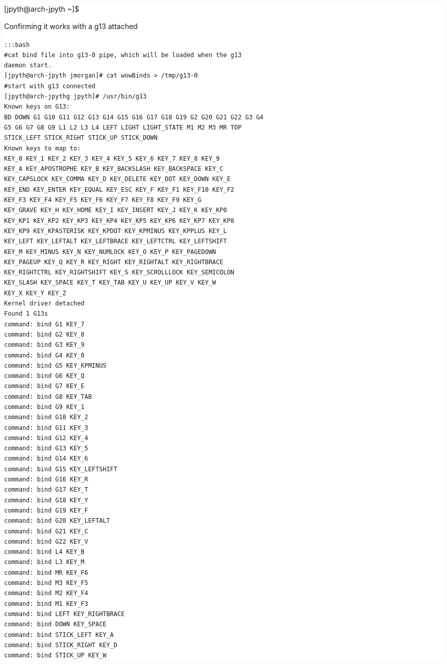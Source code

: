 [jpyth@arch-jpyth ~]$  

Confirming it works with a g13 attached  

    :::bash  
    #cat bind file into g13-0 pipe, which will be loaded when the g13
    daemon start.  
    [jpyth@arch-jpyth jmorgan]# cat wowBinds > /tmp/g13-0  
    #start with g13 connected  
    [jpyth@arch-jpythg jpyth]# /usr/bin/g13  
    Known keys on G13:  
    BD DOWN G1 G10 G11 G12 G13 G14 G15 G16 G17 G18 G19 G2 G20 G21 G22 G3 G4
    G5 G6 G7 G8 G9 L1 L2 L3 L4 LEFT LIGHT LIGHT_STATE M1 M2 M3 MR TOP
    STICK_LEFT STICK_RIGHT STICK_UP STICK_DOWN  
    Known keys to map to:  
    KEY_0 KEY_1 KEY_2 KEY_3 KEY_4 KEY_5 KEY_6 KEY_7 KEY_8 KEY_9
    KEY_A KEY_APOSTROPHE KEY_B KEY_BACKSLASH KEY_BACKSPACE KEY_C
    KEY_CAPSLOCK KEY_COMMA KEY_D KEY_DELETE KEY_DOT KEY_DOWN KEY_E
    KEY_END KEY_ENTER KEY_EQUAL KEY_ESC KEY_F KEY_F1 KEY_F10 KEY_F2
    KEY_F3 KEY_F4 KEY_F5 KEY_F6 KEY_F7 KEY_F8 KEY_F9 KEY_G
    KEY_GRAVE KEY_H KEY_HOME KEY_I KEY_INSERT KEY_J KEY_K KEY_KP0
    KEY_KP1 KEY_KP2 KEY_KP3 KEY_KP4 KEY_KP5 KEY_KP6 KEY_KP7 KEY_KP8
    KEY_KP9 KEY_KPASTERISK KEY_KPDOT KEY_KPMINUS KEY_KPPLUS KEY_L
    KEY_LEFT KEY_LEFTALT KEY_LEFTBRACE KEY_LEFTCTRL KEY_LEFTSHIFT
    KEY_M KEY_MINUS KEY_N KEY_NUMLOCK KEY_O KEY_P KEY_PAGEDOWN
    KEY_PAGEUP KEY_Q KEY_R KEY_RIGHT KEY_RIGHTALT KEY_RIGHTBRACE
    KEY_RIGHTCTRL KEY_RIGHTSHIFT KEY_S KEY_SCROLLLOCK KEY_SEMICOLON
    KEY_SLASH KEY_SPACE KEY_T KEY_TAB KEY_U KEY_UP KEY_V KEY_W
    KEY_X KEY_Y KEY_Z  
    Kernel driver detached  
    Found 1 G13s  
    command: bind G1 KEY_7  
    command: bind G2 KEY_8  
    command: bind G3 KEY_9  
    command: bind G4 KEY_0  
    command: bind G5 KEY_KPMINUS  
    command: bind G6 KEY_Q  
    command: bind G7 KEY_E  
    command: bind G8 KEY_TAB  
    command: bind G9 KEY_1  
    command: bind G10 KEY_2  
    command: bind G11 KEY_3  
    command: bind G12 KEY_4  
    command: bind G13 KEY_5  
    command: bind G14 KEY_6  
    command: bind G15 KEY_LEFTSHIFT  
    command: bind G16 KEY_R  
    command: bind G17 KEY_T  
    command: bind G18 KEY_Y  
    command: bind G19 KEY_F  
    command: bind G20 KEY_LEFTALT  
    command: bind G21 KEY_C  
    command: bind G22 KEY_V  
    command: bind L4 KEY_B  
    command: bind L3 KEY_M  
    command: bind MR KEY_F6  
    command: bind M3 KEY_F5  
    command: bind M2 KEY_F4  
    command: bind M1 KEY_F3  
    command: bind LEFT KEY_RIGHTBRACE  
    command: bind DOWN KEY_SPACE  
    command: bind STICK_LEFT KEY_A  
    command: bind STICK_RIGHT KEY_D  
    command: bind STICK_UP KEY_W  

  [Logitech G13]: http://www.newegg.com/Product/Product.aspx?Item=N82E16823126050
  [g13-git]: https://aur.archlinux.org/packages/g13-git/
  [the github g13 on Linux github project.]: https://github.com/ecraven/g13
  [here]: https://github.com/ecraven/g13/blob/master/README